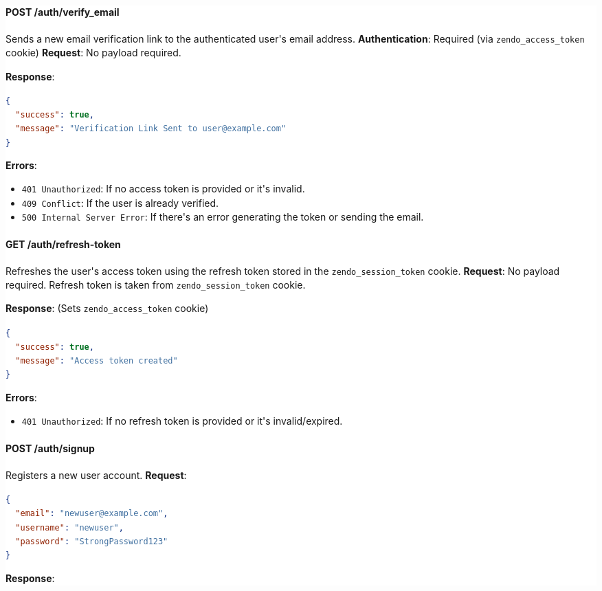 #### POST /auth/verify_email

Sends a new email verification link to the authenticated user's email address.
**Authentication**: Required (via `zendo_access_token` cookie)
**Request**:
No payload required.

**Response**:

```json
{
  "success": true,
  "message": "Verification Link Sent to user@example.com"
}
```

**Errors**:

- `401 Unauthorized`: If no access token is provided or it's invalid.
- `409 Conflict`: If the user is already verified.
- `500 Internal Server Error`: If there's an error generating the token or sending the email.

#### GET /auth/refresh-token

Refreshes the user's access token using the refresh token stored in the `zendo_session_token` cookie.
**Request**:
No payload required. Refresh token is taken from `zendo_session_token` cookie.

**Response**:
(Sets `zendo_access_token` cookie)

```json
{
  "success": true,
  "message": "Access token created"
}
```

**Errors**:

- `401 Unauthorized`: If no refresh token is provided or it's invalid/expired.

#### POST /auth/signup

Registers a new user account.
**Request**:

```json
{
  "email": "newuser@example.com",
  "username": "newuser",
  "password": "StrongPassword123"
}
```

**Response**:
